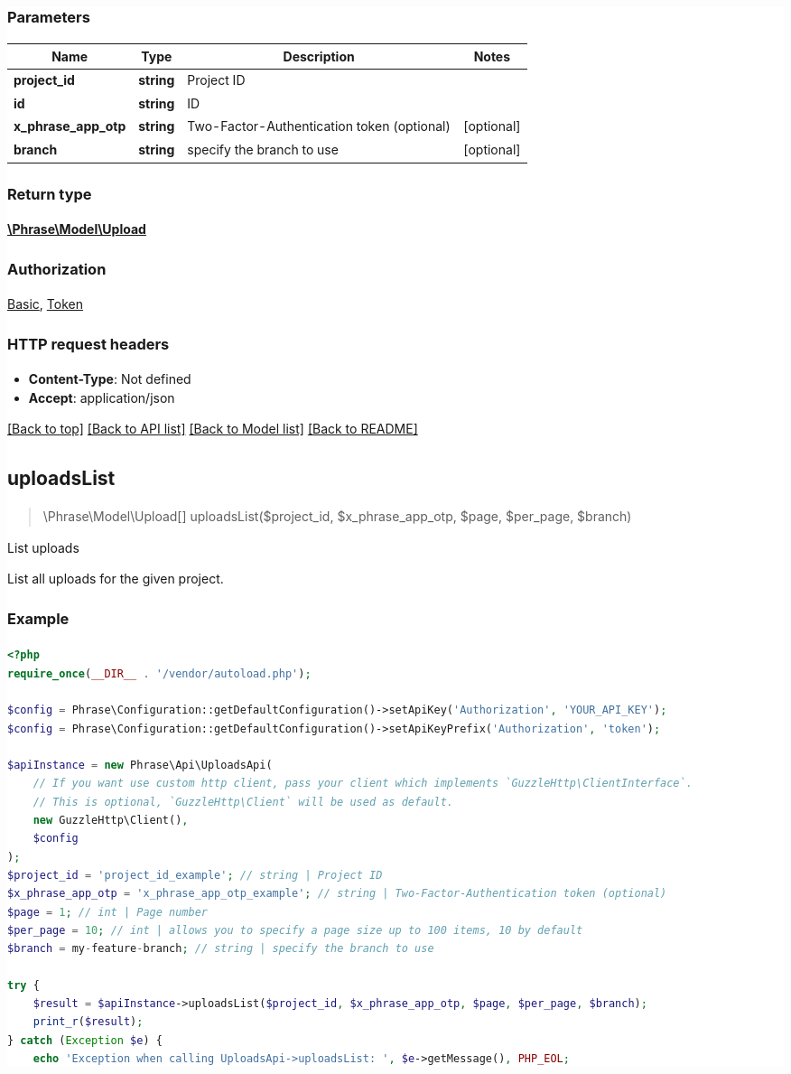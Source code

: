 ### Parameters


Name | Type | Description  | Notes
------------- | ------------- | ------------- | -------------
 **project_id** | **string**| Project ID |
 **id** | **string**| ID |
 **x_phrase_app_otp** | **string**| Two-Factor-Authentication token (optional) | [optional]
 **branch** | **string**| specify the branch to use | [optional]

### Return type

[**\Phrase\Model\Upload**](../Model/Upload.md)

### Authorization

[Basic](../../README.md#Basic), [Token](../../README.md#Token)

### HTTP request headers

- **Content-Type**: Not defined
- **Accept**: application/json

[[Back to top]](#) [[Back to API list]](../../README.md#documentation-for-api-endpoints)
[[Back to Model list]](../../README.md#documentation-for-models)
[[Back to README]](../../README.md)


## uploadsList

> \Phrase\Model\Upload[] uploadsList($project_id, $x_phrase_app_otp, $page, $per_page, $branch)

List uploads

List all uploads for the given project.

### Example

```php
<?php
require_once(__DIR__ . '/vendor/autoload.php');

$config = Phrase\Configuration::getDefaultConfiguration()->setApiKey('Authorization', 'YOUR_API_KEY');
$config = Phrase\Configuration::getDefaultConfiguration()->setApiKeyPrefix('Authorization', 'token');

$apiInstance = new Phrase\Api\UploadsApi(
    // If you want use custom http client, pass your client which implements `GuzzleHttp\ClientInterface`.
    // This is optional, `GuzzleHttp\Client` will be used as default.
    new GuzzleHttp\Client(),
    $config
);
$project_id = 'project_id_example'; // string | Project ID
$x_phrase_app_otp = 'x_phrase_app_otp_example'; // string | Two-Factor-Authentication token (optional)
$page = 1; // int | Page number
$per_page = 10; // int | allows you to specify a page size up to 100 items, 10 by default
$branch = my-feature-branch; // string | specify the branch to use

try {
    $result = $apiInstance->uploadsList($project_id, $x_phrase_app_otp, $page, $per_page, $branch);
    print_r($result);
} catch (Exception $e) {
    echo 'Exception when calling UploadsApi->uploadsList: ', $e->getMessage(), PHP_EOL;
```
